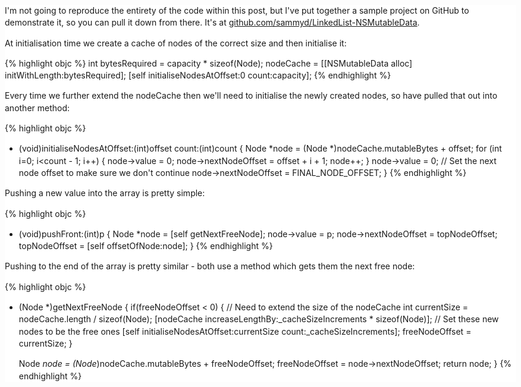 I'm not going to reproduce the entirety of the code within this
post, but I've put together a sample project on GitHub to demonstrate
it, so you can pull it down from there. It's at
[github.com/sammyd/LinkedList-NSMutableData](https://github.com/sammyd/LinkedList-NSMutableData).

At initialisation time we create a cache of nodes of the correct
size and then initialise it:

{% highlight objc %}
int bytesRequired = capacity * sizeof(Node);
nodeCache = [[NSMutableData alloc] initWithLength:bytesRequired];
[self initialiseNodesAtOffset:0 count:capacity];
{% endhighlight %}

Every time we further extend the nodeCache then we'll need to initialise
the newly created nodes, so have pulled that out into another method:

{% highlight objc %}
- (void)initialiseNodesAtOffset:(int)offset count:(int)count
{
    Node *node = (Node *)nodeCache.mutableBytes + offset;
    for (int i=0; i<count - 1; i++) {
        node->value = 0;
        node->nextNodeOffset = offset + i + 1;
        node++;
    }
    node->value = 0;
    // Set the next node offset to make sure we don't continue
    node->nextNodeOffset = FINAL_NODE_OFFSET;
}
{% endhighlight %}


Pushing a new value into the array is pretty simple:

{% highlight objc %}
- (void)pushFront:(int)p
{
    Node *node = [self getNextFreeNode];
    node->value = p;
    node->nextNodeOffset = topNodeOffset;
    topNodeOffset = [self offsetOfNode:node];
}
{% endhighlight %}

Pushing to the end of the array is pretty similar - both use a method
which gets them the next free node:

{% highlight objc %}
- (Node *)getNextFreeNode
{
    if(freeNodeOffset < 0) {
        // Need to extend the size of the nodeCache
        int currentSize = nodeCache.length / sizeof(Node);
        [nodeCache increaseLengthBy:_cacheSizeIncrements * sizeof(Node)];
        // Set these new nodes to be the free ones
        [self initialiseNodesAtOffset:currentSize count:_cacheSizeIncrements];
        freeNodeOffset = currentSize;
    }
    
    Node *node = (Node*)nodeCache.mutableBytes + freeNodeOffset;
    freeNodeOffset = node->nextNodeOffset;
    return node;
}
{% endhighlight %}
